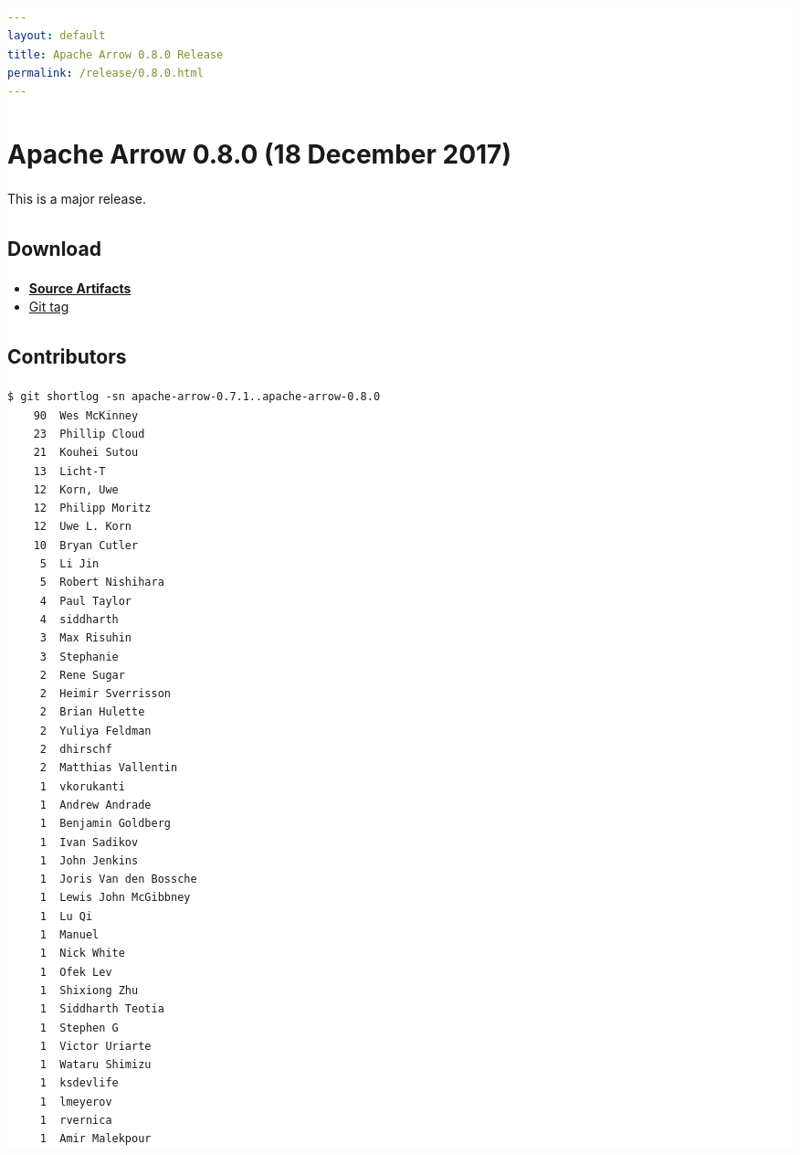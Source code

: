 ```yaml
---
layout: default
title: Apache Arrow 0.8.0 Release
permalink: /release/0.8.0.html
---
```



# Apache Arrow 0.8.0 (18 December 2017)

This is a major release.

## Download

* [**Source Artifacts**][2]
* [Git tag][1]

## Contributors

```shell
$ git shortlog -sn apache-arrow-0.7.1..apache-arrow-0.8.0
    90  Wes McKinney
    23  Phillip Cloud
    21  Kouhei Sutou
    13  Licht-T
    12  Korn, Uwe
    12  Philipp Moritz
    12  Uwe L. Korn
    10  Bryan Cutler
     5  Li Jin
     5  Robert Nishihara
     4  Paul Taylor
     4  siddharth
     3  Max Risuhin
     3  Stephanie
     2  Rene Sugar
     2  Heimir Sverrisson
     2  Brian Hulette
     2  Yuliya Feldman
     2  dhirschf
     2  Matthias Vallentin
     1  vkorukanti
     1  Andrew Andrade
     1  Benjamin Goldberg
     1  Ivan Sadikov
     1  John Jenkins
     1  Joris Van den Bossche
     1  Lewis John McGibbney
     1  Lu Qi
     1  Manuel
     1  Nick White
     1  Ofek Lev
     1  Shixiong Zhu
     1  Siddharth Teotia
     1  Stephen G
     1  Victor Uriarte
     1  Wataru Shimizu
     1  ksdevlife
     1  lmeyerov
     1  rvernica
     1  Amir Malekpour
```


[1]: https://github.com/apache/arrow/releases/tag/apache-arrow-0.8.0
[2]: https://www.apache.org/dyn/closer.cgi/arrow/arrow-0.8.0/